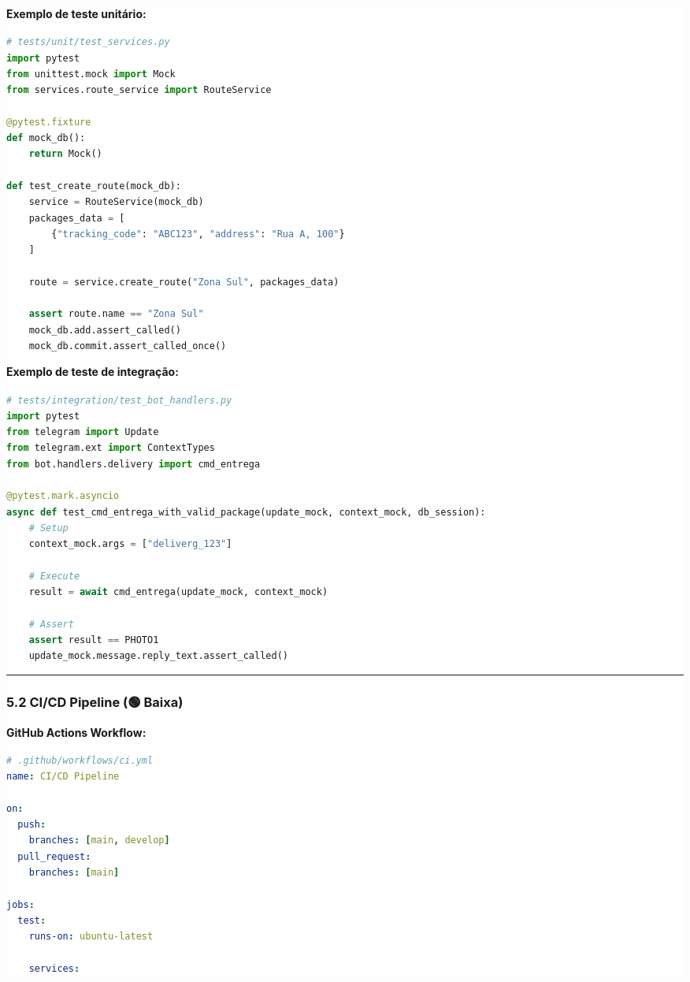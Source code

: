 **Exemplo de teste unitário:**
```python
# tests/unit/test_services.py
import pytest
from unittest.mock import Mock
from services.route_service import RouteService

@pytest.fixture
def mock_db():
    return Mock()

def test_create_route(mock_db):
    service = RouteService(mock_db)
    packages_data = [
        {"tracking_code": "ABC123", "address": "Rua A, 100"}
    ]
    
    route = service.create_route("Zona Sul", packages_data)
    
    assert route.name == "Zona Sul"
    mock_db.add.assert_called()
    mock_db.commit.assert_called_once()
```

**Exemplo de teste de integração:**
```python
# tests/integration/test_bot_handlers.py
import pytest
from telegram import Update
from telegram.ext import ContextTypes
from bot.handlers.delivery import cmd_entrega

@pytest.mark.asyncio
async def test_cmd_entrega_with_valid_package(update_mock, context_mock, db_session):
    # Setup
    context_mock.args = ["deliverg_123"]
    
    # Execute
    result = await cmd_entrega(update_mock, context_mock)
    
    # Assert
    assert result == PHOTO1
    update_mock.message.reply_text.assert_called()
```

---

### 5.2 CI/CD Pipeline (🟢 Baixa)

**GitHub Actions Workflow:**
```yaml
# .github/workflows/ci.yml
name: CI/CD Pipeline

on:
  push:
    branches: [main, develop]
  pull_request:
    branches: [main]

jobs:
  test:
    runs-on: ubuntu-latest
    
    services:
```
